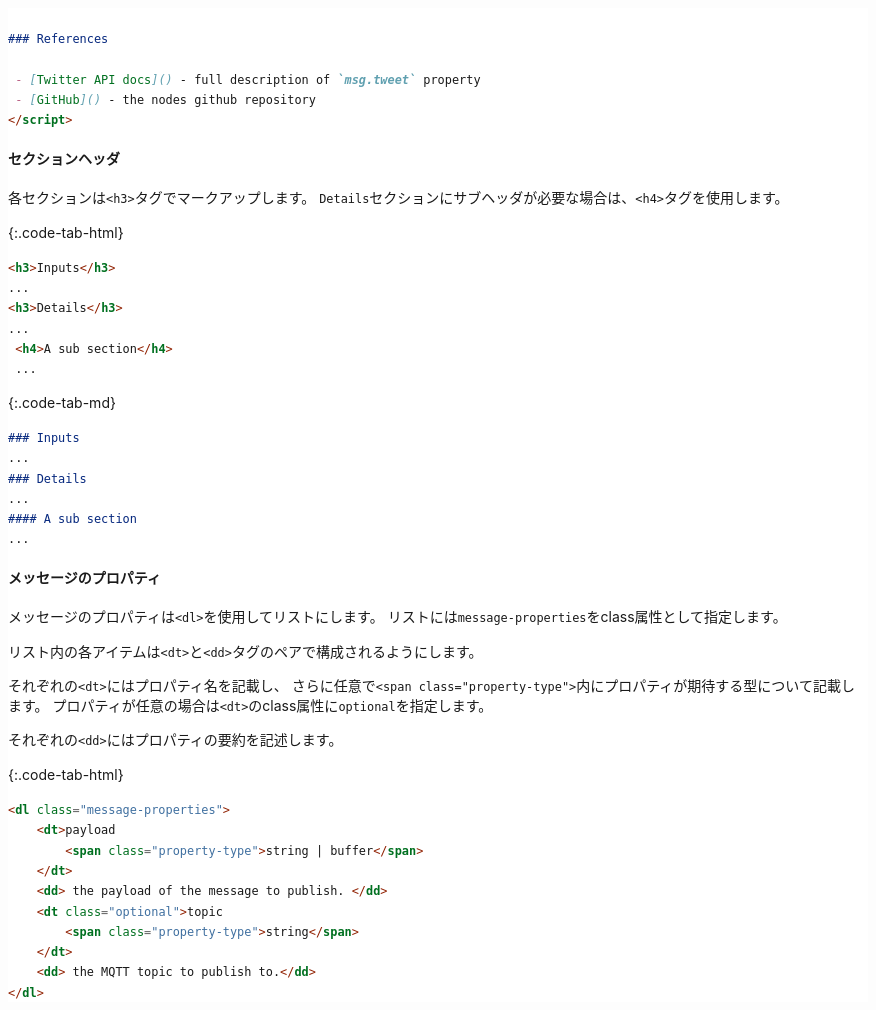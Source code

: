 ```markdown

### References

 - [Twitter API docs]() - full description of `msg.tweet` property
 - [GitHub]() - the nodes github repository
</script>
```

#### セクションヘッダ

各セクションは`<h3>`タグでマークアップします。
`Details`セクションにサブヘッダが必要な場合は、`<h4>`タグを使用します。

{:.code-tab-html}
```html
<h3>Inputs</h3>
...
<h3>Details</h3>
...
 <h4>A sub section</h4>
 ...
```

{:.code-tab-md}
```markdown
### Inputs
...
### Details
...
#### A sub section
...
```

#### メッセージのプロパティ

メッセージのプロパティは`<dl>`を使用してリストにします。
リストには`message-properties`をclass属性として指定します。

リスト内の各アイテムは`<dt>`と`<dd>`タグのペアで構成されるようにします。

それぞれの`<dt>`にはプロパティ名を記載し、
さらに任意で`<span class="property-type">`内にプロパティが期待する型について記載します。
プロパティが任意の場合は`<dt>`のclass属性に`optional`を指定します。

それぞれの`<dd>`にはプロパティの要約を記述します。

{:.code-tab-html}
```html
<dl class="message-properties">
    <dt>payload
        <span class="property-type">string | buffer</span>
    </dt>
    <dd> the payload of the message to publish. </dd>
    <dt class="optional">topic
        <span class="property-type">string</span>
    </dt>
    <dd> the MQTT topic to publish to.</dd>
</dl>
```
